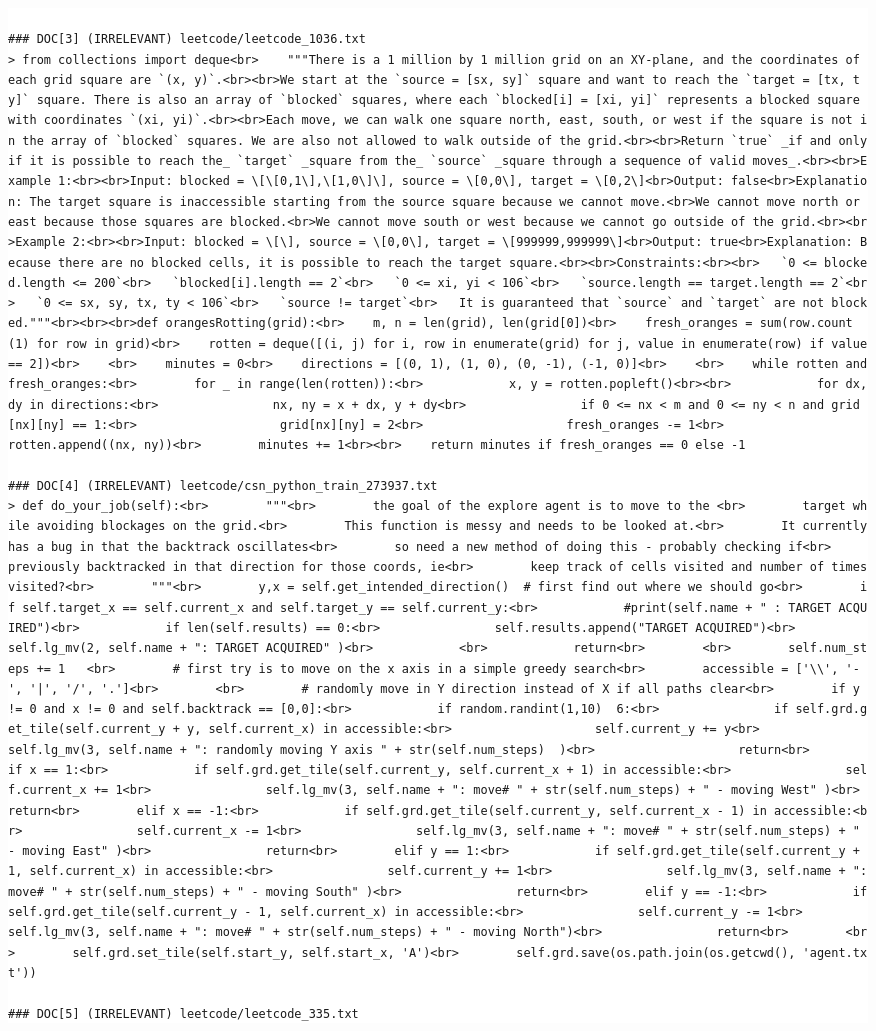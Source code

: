 ```

### DOC[3] (IRRELEVANT) leetcode/leetcode_1036.txt
> from collections import deque<br>    """There is a 1 million by 1 million grid on an XY-plane, and the coordinates of each grid square are `(x, y)`.<br><br>We start at the `source = [sx, sy]` square and want to reach the `target = [tx, ty]` square. There is also an array of `blocked` squares, where each `blocked[i] = [xi, yi]` represents a blocked square with coordinates `(xi, yi)`.<br><br>Each move, we can walk one square north, east, south, or west if the square is not in the array of `blocked` squares. We are also not allowed to walk outside of the grid.<br><br>Return `true` _if and only if it is possible to reach the_ `target` _square from the_ `source` _square through a sequence of valid moves_.<br><br>Example 1:<br><br>Input: blocked = \[\[0,1\],\[1,0\]\], source = \[0,0\], target = \[0,2\]<br>Output: false<br>Explanation: The target square is inaccessible starting from the source square because we cannot move.<br>We cannot move north or east because those squares are blocked.<br>We cannot move south or west because we cannot go outside of the grid.<br><br>Example 2:<br><br>Input: blocked = \[\], source = \[0,0\], target = \[999999,999999\]<br>Output: true<br>Explanation: Because there are no blocked cells, it is possible to reach the target square.<br><br>Constraints:<br><br>   `0 <= blocked.length <= 200`<br>   `blocked[i].length == 2`<br>   `0 <= xi, yi < 106`<br>   `source.length == target.length == 2`<br>   `0 <= sx, sy, tx, ty < 106`<br>   `source != target`<br>   It is guaranteed that `source` and `target` are not blocked."""<br><br><br>def orangesRotting(grid):<br>    m, n = len(grid), len(grid[0])<br>    fresh_oranges = sum(row.count(1) for row in grid)<br>    rotten = deque([(i, j) for i, row in enumerate(grid) for j, value in enumerate(row) if value == 2])<br>    <br>    minutes = 0<br>    directions = [(0, 1), (1, 0), (0, -1), (-1, 0)]<br>    <br>    while rotten and fresh_oranges:<br>        for _ in range(len(rotten)):<br>            x, y = rotten.popleft()<br><br>            for dx, dy in directions:<br>                nx, ny = x + dx, y + dy<br>                if 0 <= nx < m and 0 <= ny < n and grid[nx][ny] == 1:<br>                    grid[nx][ny] = 2<br>                    fresh_oranges -= 1<br>                    rotten.append((nx, ny))<br>        minutes += 1<br><br>    return minutes if fresh_oranges == 0 else -1

### DOC[4] (IRRELEVANT) leetcode/csn_python_train_273937.txt
> def do_your_job(self):<br>        """<br>        the goal of the explore agent is to move to the <br>        target while avoiding blockages on the grid.<br>        This function is messy and needs to be looked at.<br>        It currently has a bug in that the backtrack oscillates<br>        so need a new method of doing this - probably checking if<br>        previously backtracked in that direction for those coords, ie<br>        keep track of cells visited and number of times visited?<br>        """<br>        y,x = self.get_intended_direction()  # first find out where we should go<br>        if self.target_x == self.current_x and self.target_y == self.current_y:<br>            #print(self.name + " : TARGET ACQUIRED")<br>            if len(self.results) == 0:<br>                self.results.append("TARGET ACQUIRED")<br>                self.lg_mv(2, self.name + ": TARGET ACQUIRED" )<br>            <br>            return<br>        <br>        self.num_steps += 1   <br>        # first try is to move on the x axis in a simple greedy search<br>        accessible = ['\\', '-', '|', '/', '.']<br>        <br>        # randomly move in Y direction instead of X if all paths clear<br>        if y != 0 and x != 0 and self.backtrack == [0,0]:<br>            if random.randint(1,10)  6:<br>                if self.grd.get_tile(self.current_y + y, self.current_x) in accessible:<br>                    self.current_y += y<br>                    self.lg_mv(3, self.name + ": randomly moving Y axis " + str(self.num_steps)  )<br>                    return<br>        if x == 1:<br>            if self.grd.get_tile(self.current_y, self.current_x + 1) in accessible:<br>                self.current_x += 1<br>                self.lg_mv(3, self.name + ": move# " + str(self.num_steps) + " - moving West" )<br>                return<br>        elif x == -1:<br>            if self.grd.get_tile(self.current_y, self.current_x - 1) in accessible:<br>                self.current_x -= 1<br>                self.lg_mv(3, self.name + ": move# " + str(self.num_steps) + " - moving East" )<br>                return<br>        elif y == 1:<br>            if self.grd.get_tile(self.current_y + 1, self.current_x) in accessible:<br>                self.current_y += 1<br>                self.lg_mv(3, self.name + ": move# " + str(self.num_steps) + " - moving South" )<br>                return<br>        elif y == -1:<br>            if self.grd.get_tile(self.current_y - 1, self.current_x) in accessible:<br>                self.current_y -= 1<br>                self.lg_mv(3, self.name + ": move# " + str(self.num_steps) + " - moving North")<br>                return<br>        <br>        self.grd.set_tile(self.start_y, self.start_x, 'A')<br>        self.grd.save(os.path.join(os.getcwd(), 'agent.txt'))

### DOC[5] (IRRELEVANT) leetcode/leetcode_335.txt
```